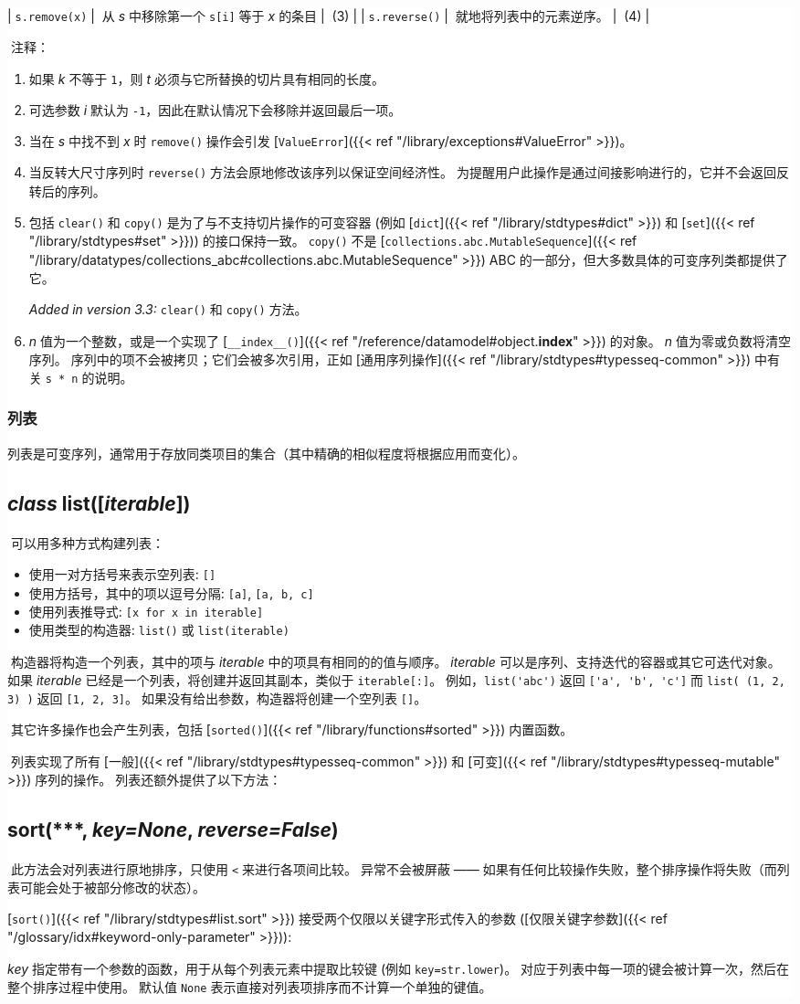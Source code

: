 | `s.remove(x)`             | ​	从 *s* 中移除第一个 `s[i]` 等于 *x* 的条目   | ​	(3)  |
| `s.reverse()`             | ​	就地将列表中的元素逆序。                     | ​	(4)  |

​	注释：

1. 如果 *k* 不等于 `1`，则 *t* 必须与它所替换的切片具有相同的长度。

2. 可选参数 *i* 默认为 `-1`，因此在默认情况下会移除并返回最后一项。

3. 当在 *s* 中找不到 *x* 时 `remove()` 操作会引发 [`ValueError`]({{< ref "/library/exceptions#ValueError" >}})。

4. 当反转大尺寸序列时 `reverse()` 方法会原地修改该序列以保证空间经济性。 为提醒用户此操作是通过间接影响进行的，它并不会返回反转后的序列。

5. 包括 `clear()` 和 `copy()` 是为了与不支持切片操作的可变容器 (例如 [`dict`]({{< ref "/library/stdtypes#dict" >}}) 和 [`set`]({{< ref "/library/stdtypes#set" >}})) 的接口保持一致。 `copy()` 不是 [`collections.abc.MutableSequence`]({{< ref "/library/datatypes/collections_abc#collections.abc.MutableSequence" >}}) ABC 的一部分，但大多数具体的可变序列类都提供了它。

   *Added in version 3.3:* `clear()` 和 `copy()` 方法。

6. *n* 值为一个整数，或是一个实现了 [`__index__()`]({{< ref "/reference/datamodel#object.__index__" >}}) 的对象。 *n* 值为零或负数将清空序列。 序列中的项不会被拷贝；它们会被多次引用，正如 [通用序列操作]({{< ref "/library/stdtypes#typesseq-common" >}}) 中有关 `s * n` 的说明。



### 列表

​	列表是可变序列，通常用于存放同类项目的集合（其中精确的相似程度将根据应用而变化）。

## *class* **list**([*iterable*])

​	可以用多种方式构建列表：

- 使用一对方括号来表示空列表: `[]`
- 使用方括号，其中的项以逗号分隔: `[a]`, `[a, b, c]`
- 使用列表推导式: `[x for x in iterable]`
- 使用类型的构造器: `list()` 或 `list(iterable)`

​	构造器将构造一个列表，其中的项与 *iterable* 中的项具有相同的的值与顺序。 *iterable* 可以是序列、支持迭代的容器或其它可迭代对象。 如果 *iterable* 已经是一个列表，将创建并返回其副本，类似于 `iterable[:]`。 例如，`list('abc')` 返回 `['a', 'b', 'c']` 而 `list( (1, 2, 3) )` 返回 `[1, 2, 3]`。 如果没有给出参数，构造器将创建一个空列表 `[]`。

​	其它许多操作也会产生列表，包括 [`sorted()`]({{< ref "/library/functions#sorted" >}}) 内置函数。

​	列表实现了所有 [一般]({{< ref "/library/stdtypes#typesseq-common" >}}) 和 [可变]({{< ref "/library/stdtypes#typesseq-mutable" >}}) 序列的操作。 列表还额外提供了以下方法：

## **sort**(***, *key=None*, *reverse=False*)

​	此方法会对列表进行原地排序，只使用 `<` 来进行各项间比较。 异常不会被屏蔽 —— 如果有任何比较操作失败，整个排序操作将失败（而列表可能会处于被部分修改的状态）。

[`sort()`]({{< ref "/library/stdtypes#list.sort" >}}) 接受两个仅限以关键字形式传入的参数 ([仅限关键字参数]({{< ref "/glossary/idx#keyword-only-parameter" >}})):

*key* 指定带有一个参数的函数，用于从每个列表元素中提取比较键 (例如 `key=str.lower`)。 对应于列表中每一项的键会被计算一次，然后在整个排序过程中使用。 默认值 `None` 表示直接对列表项排序而不计算一个单独的键值。
